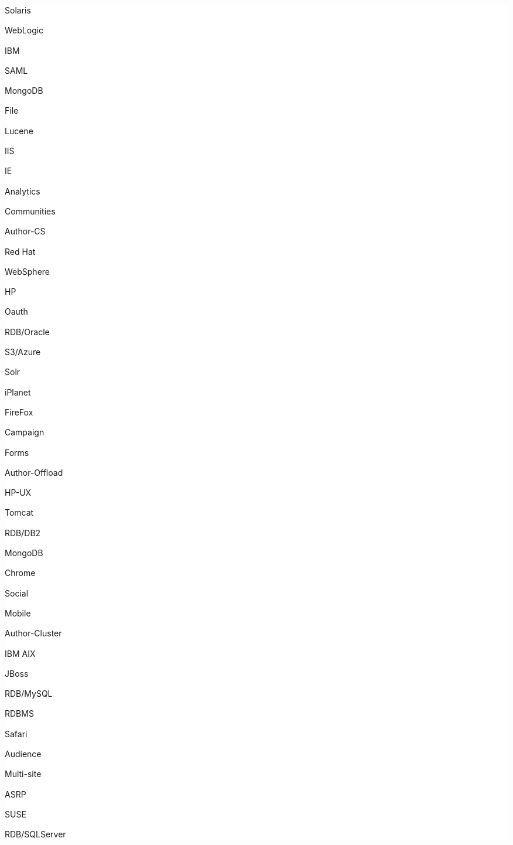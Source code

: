    <td><p>Solaris</p> </td>
   <td><p>WebLogic</p> </td>
   <td><p>IBM</p> </td>
   <td><p>SAML</p> </td>
   <td><p>MongoDB</p> </td>
   <td><p>File</p> </td>
   <td><p>Lucene</p> </td>
   <td><p>IIS</p> </td>
   <td><p>IE</p> </td>
   <td><p>Analytics</p> </td>
  </tr>
  <tr>
   <td><p>Communities</p> </td>
   <td><p>Author-CS</p> </td>
   <td><p>Red Hat</p> </td>
   <td><p>WebSphere</p> </td>
   <td><p>HP</p> </td>
   <td><p>Oauth</p> </td>
   <td><p>RDB/Oracle</p> </td>
   <td><p>S3/Azure</p> </td>
   <td><p>Solr</p> </td>
   <td><p>iPlanet</p> </td>
   <td><p>FireFox</p> </td>
   <td><p>Campaign</p> </td>
  </tr>
  <tr>
   <td><p>Forms</p> </td>
   <td><p>Author-Offload</p> </td>
   <td><p>HP-UX</p> </td>
   <td><p>Tomcat</p> </td>
   <td><p> </p> </td>
   <td><p> </p> </td>
   <td><p>RDB/DB2</p> </td>
   <td><p>MongoDB</p> </td>
   <td><p> </p> </td>
   <td><p> </p> </td>
   <td><p>Chrome</p> </td>
   <td><p>Social</p> </td>
  </tr>
  <tr>
   <td><p>Mobile</p> </td>
   <td><p>Author-Cluster</p> </td>
   <td><p>IBM AIX</p> </td>
   <td><p>JBoss</p> </td>
   <td><p> </p> </td>
   <td><p> </p> </td>
   <td><p>RDB/MySQL</p> </td>
   <td><p>RDBMS</p> </td>
   <td><p> </p> </td>
   <td><p> </p> </td>
   <td><p>Safari</p> </td>
   <td><p>Audience</p> </td>
  </tr>
  <tr>
   <td><p>Multi-site</p> </td>
   <td><p>ASRP</p> </td>
   <td><p>SUSE</p> </td>
   <td><p> </p> </td>
   <td><p> </p> </td>
   <td><p> </p> </td>
   <td><p>RDB/SQLServer</p> </td>
   <td><p> </p> </td>
   <td><p> </p> </td>
   <td><p> </p> </td>